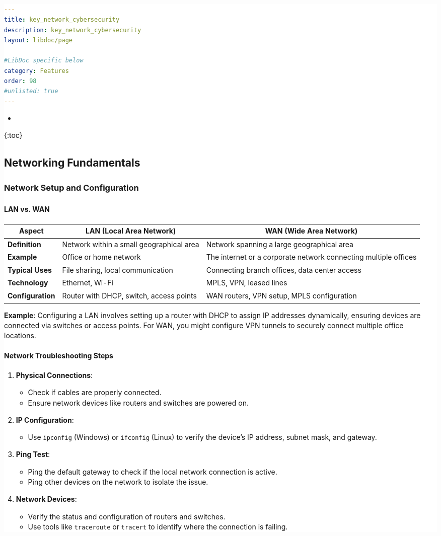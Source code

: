 ```yaml
---
title: key_network_cybersecurity
description: key_network_cybersecurity
layout: libdoc/page

#LibDoc specific below
category: Features
order: 98
#unlisted: true
---
```

* 
{:toc}


## Networking Fundamentals

### Network Setup and Configuration

#### LAN vs. WAN

| Aspect               | LAN (Local Area Network)                  | WAN (Wide Area Network)                    |
|----------------------|-------------------------------------------|--------------------------------------------|
| **Definition**       | Network within a small geographical area  | Network spanning a large geographical area |
| **Example**          | Office or home network                    | The internet or a corporate network connecting multiple offices |
| **Typical Uses**     | File sharing, local communication         | Connecting branch offices, data center access |
| **Technology**       | Ethernet, Wi-Fi                           | MPLS, VPN, leased lines                    |
| **Configuration**    | Router with DHCP, switch, access points   | WAN routers, VPN setup, MPLS configuration |

**Example**: Configuring a LAN involves setting up a router with DHCP to assign IP addresses dynamically, ensuring devices are connected via switches or access points. For WAN, you might configure VPN tunnels to securely connect multiple office locations.

#### Network Troubleshooting Steps

1. **Physical Connections**:
   - Check if cables are properly connected.
   - Ensure network devices like routers and switches are powered on.
   
2. **IP Configuration**:
   - Use `ipconfig` (Windows) or `ifconfig` (Linux) to verify the device’s IP address, subnet mask, and gateway.
   
3. **Ping Test**:
   - Ping the default gateway to check if the local network connection is active.
   - Ping other devices on the network to isolate the issue.
   
4. **Network Devices**:
   - Verify the status and configuration of routers and switches.
   - Use tools like `traceroute` or `tracert` to identify where the connection is failing.
   